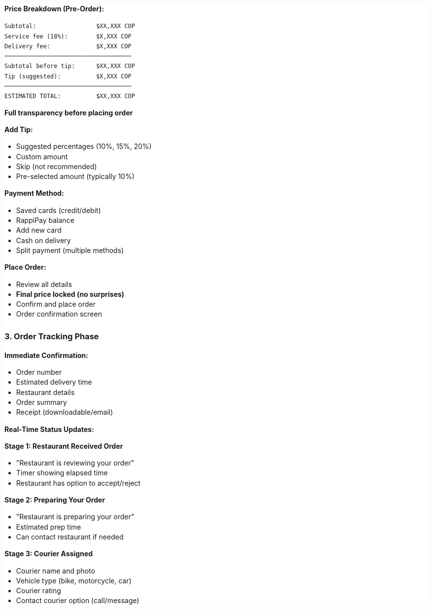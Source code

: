 **Price Breakdown (Pre-Order):**
```
Subtotal:                 $XX,XXX COP
Service fee (18%):        $X,XXX COP
Delivery fee:             $X,XXX COP
────────────────────────────────────
Subtotal before tip:      $XX,XXX COP
Tip (suggested):          $X,XXX COP
────────────────────────────────────
ESTIMATED TOTAL:          $XX,XXX COP
```

**Full transparency before placing order**

**Add Tip:**
- Suggested percentages (10%, 15%, 20%)
- Custom amount
- Skip (not recommended)
- Pre-selected amount (typically 10%)

**Payment Method:**
- Saved cards (credit/debit)
- RappiPay balance
- Add new card
- Cash on delivery
- Split payment (multiple methods)

**Place Order:**
- Review all details
- **Final price locked (no surprises)**
- Confirm and place order
- Order confirmation screen

### 3. Order Tracking Phase

**Immediate Confirmation:**
- Order number
- Estimated delivery time
- Restaurant details
- Order summary
- Receipt (downloadable/email)

**Real-Time Status Updates:**

**Stage 1: Restaurant Received Order**
- "Restaurant is reviewing your order"
- Timer showing elapsed time
- Restaurant has option to accept/reject

**Stage 2: Preparing Your Order**
- "Restaurant is preparing your order"
- Estimated prep time
- Can contact restaurant if needed

**Stage 3: Courier Assigned**
- Courier name and photo
- Vehicle type (bike, motorcycle, car)
- Courier rating
- Contact courier option (call/message)
